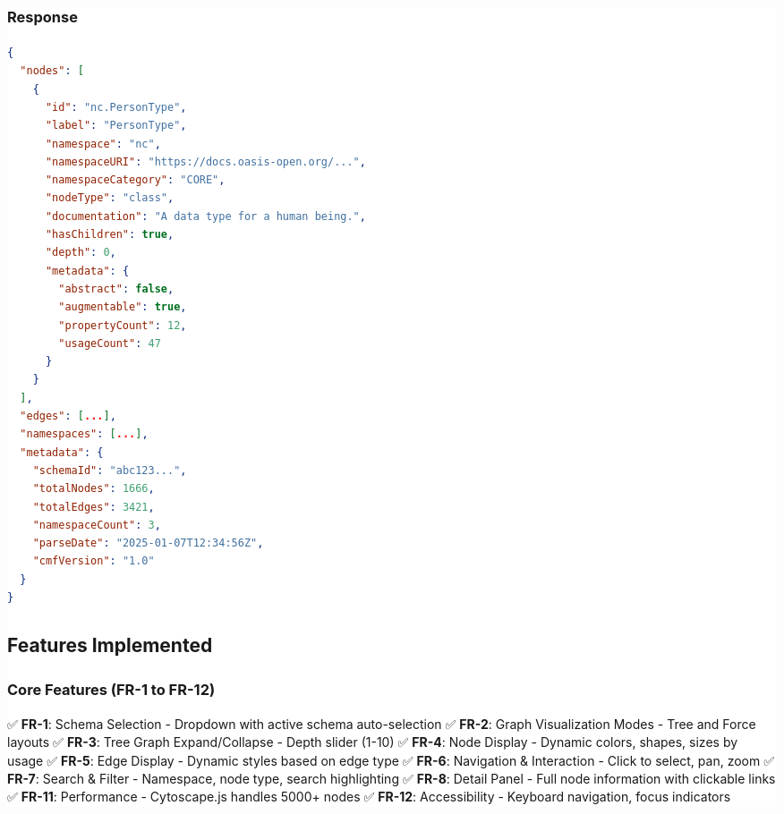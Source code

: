 ### Response

```json
{
  "nodes": [
    {
      "id": "nc.PersonType",
      "label": "PersonType",
      "namespace": "nc",
      "namespaceURI": "https://docs.oasis-open.org/...",
      "namespaceCategory": "CORE",
      "nodeType": "class",
      "documentation": "A data type for a human being.",
      "hasChildren": true,
      "depth": 0,
      "metadata": {
        "abstract": false,
        "augmentable": true,
        "propertyCount": 12,
        "usageCount": 47
      }
    }
  ],
  "edges": [...],
  "namespaces": [...],
  "metadata": {
    "schemaId": "abc123...",
    "totalNodes": 1666,
    "totalEdges": 3421,
    "namespaceCount": 3,
    "parseDate": "2025-01-07T12:34:56Z",
    "cmfVersion": "1.0"
  }
}
```

## Features Implemented

### Core Features (FR-1 to FR-12)

✅ **FR-1**: Schema Selection - Dropdown with active schema auto-selection
✅ **FR-2**: Graph Visualization Modes - Tree and Force layouts
✅ **FR-3**: Tree Graph Expand/Collapse - Depth slider (1-10)
✅ **FR-4**: Node Display - Dynamic colors, shapes, sizes by usage
✅ **FR-5**: Edge Display - Dynamic styles based on edge type
✅ **FR-6**: Navigation & Interaction - Click to select, pan, zoom
✅ **FR-7**: Search & Filter - Namespace, node type, search highlighting
✅ **FR-8**: Detail Panel - Full node information with clickable links
✅ **FR-11**: Performance - Cytoscape.js handles 5000+ nodes
✅ **FR-12**: Accessibility - Keyboard navigation, focus indicators
